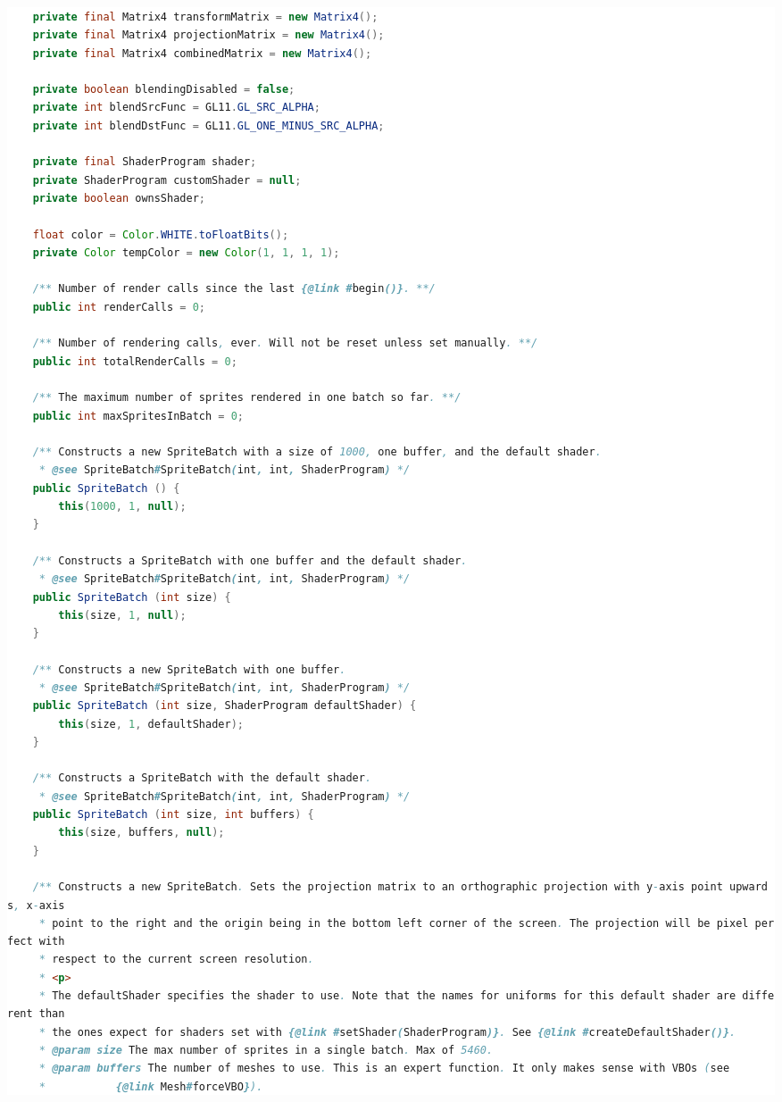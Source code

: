 ```java
	private final Matrix4 transformMatrix = new Matrix4();
	private final Matrix4 projectionMatrix = new Matrix4();
	private final Matrix4 combinedMatrix = new Matrix4();

	private boolean blendingDisabled = false;
	private int blendSrcFunc = GL11.GL_SRC_ALPHA;
	private int blendDstFunc = GL11.GL_ONE_MINUS_SRC_ALPHA;

	private final ShaderProgram shader;
	private ShaderProgram customShader = null;
	private boolean ownsShader;

	float color = Color.WHITE.toFloatBits();
	private Color tempColor = new Color(1, 1, 1, 1);

	/** Number of render calls since the last {@link #begin()}. **/
	public int renderCalls = 0;

	/** Number of rendering calls, ever. Will not be reset unless set manually. **/
	public int totalRenderCalls = 0;

	/** The maximum number of sprites rendered in one batch so far. **/
	public int maxSpritesInBatch = 0;

	/** Constructs a new SpriteBatch with a size of 1000, one buffer, and the default shader.
	 * @see SpriteBatch#SpriteBatch(int, int, ShaderProgram) */
	public SpriteBatch () {
		this(1000, 1, null);
	}

	/** Constructs a SpriteBatch with one buffer and the default shader.
	 * @see SpriteBatch#SpriteBatch(int, int, ShaderProgram) */
	public SpriteBatch (int size) {
		this(size, 1, null);
	}

	/** Constructs a new SpriteBatch with one buffer.
	 * @see SpriteBatch#SpriteBatch(int, int, ShaderProgram) */
	public SpriteBatch (int size, ShaderProgram defaultShader) {
		this(size, 1, defaultShader);
	}

	/** Constructs a SpriteBatch with the default shader.
	 * @see SpriteBatch#SpriteBatch(int, int, ShaderProgram) */
	public SpriteBatch (int size, int buffers) {
		this(size, buffers, null);
	}

	/** Constructs a new SpriteBatch. Sets the projection matrix to an orthographic projection with y-axis point upwards, x-axis
	 * point to the right and the origin being in the bottom left corner of the screen. The projection will be pixel perfect with
	 * respect to the current screen resolution.
	 * <p>
	 * The defaultShader specifies the shader to use. Note that the names for uniforms for this default shader are different than
	 * the ones expect for shaders set with {@link #setShader(ShaderProgram)}. See {@link #createDefaultShader()}.
	 * @param size The max number of sprites in a single batch. Max of 5460.
	 * @param buffers The number of meshes to use. This is an expert function. It only makes sense with VBOs (see
	 *           {@link Mesh#forceVBO}).
```